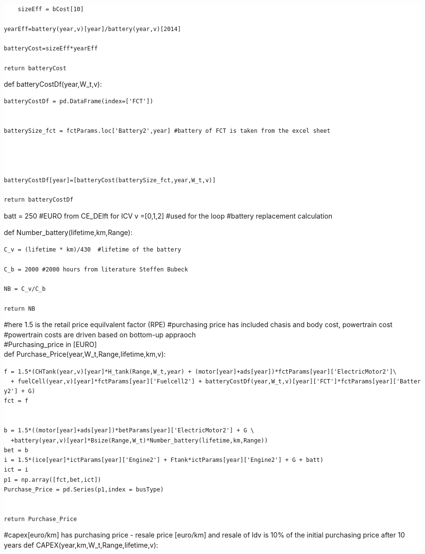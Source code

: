         sizeEff = bCost[10]
    
    yearEff=battery(year,v)[year]/battery(year,v)[2014]
    
    batteryCost=sizeEff*yearEff
    
    return batteryCost  

def batteryCostDf(year,W_t,v):
    
    batteryCostDf = pd.DataFrame(index=['FCT'])
    
        
    batterySize_fct = fctParams.loc['Battery2',year] #battery of FCT is taken from the excel sheet
    
    
    
        
    batteryCostDf[year]=[batteryCost(batterySize_fct,year,W_t,v)]
        
    return batteryCostDf 
batt = 250 #EURO from CE_DElft for ICV
v =[0,1,2] #used for the loop
#battery replacement calculation

def Number_battery(lifetime,km,Range):
    
    C_v = (lifetime * km)/430  #lifetime of the battery
    
    C_b = 2000 #2000 hours from literature Steffen Bubeck
    
    NB = C_v/C_b
    
    return NB
#here 1.5 is the retail price equilvalent factor (RPE)
#purchasing price has included chasis and body cost, powertrain cost
#powertrain costs are driven based on bottom-up appraoch  
#Purchasing_price in [EURO]    
def Purchase_Price(year,W_t,Range,lifetime,km,v):
    
    f = 1.5*(CHTank(year,v)[year]*H_tank(Range,W_t,year) + (motor[year]+ads[year])*fctParams[year]['ElectricMotor2']\
      + fuelCell(year,v)[year]*fctParams[year]['Fuelcell2'] + batteryCostDf(year,W_t,v)[year]['FCT']*fctParams[year]['Battery2'] + G)
    fct = f
    
    
    b = 1.5*((motor[year]+ads[year])*betParams[year]['ElectricMotor2'] + G \
      +battery(year,v)[year]*Bsize(Range,W_t)*Number_battery(lifetime,km,Range))
    bet = b
    i = 1.5*(ice[year]*ictParams[year]['Engine2'] + Ftank*ictParams[year]['Engine2'] + G + batt)
    ict = i
    p1 = np.array([fct,bet,ict])
    Purchase_Price = pd.Series(p1,index = busType)
    
    
    return Purchase_Price
#capex[euro/km] has purchasing price - resale price [euro/km] and resale of ldv is 10% of the initial purchasing price after 10 years
def CAPEX(year,km,W_t,Range,lifetime,v):
    